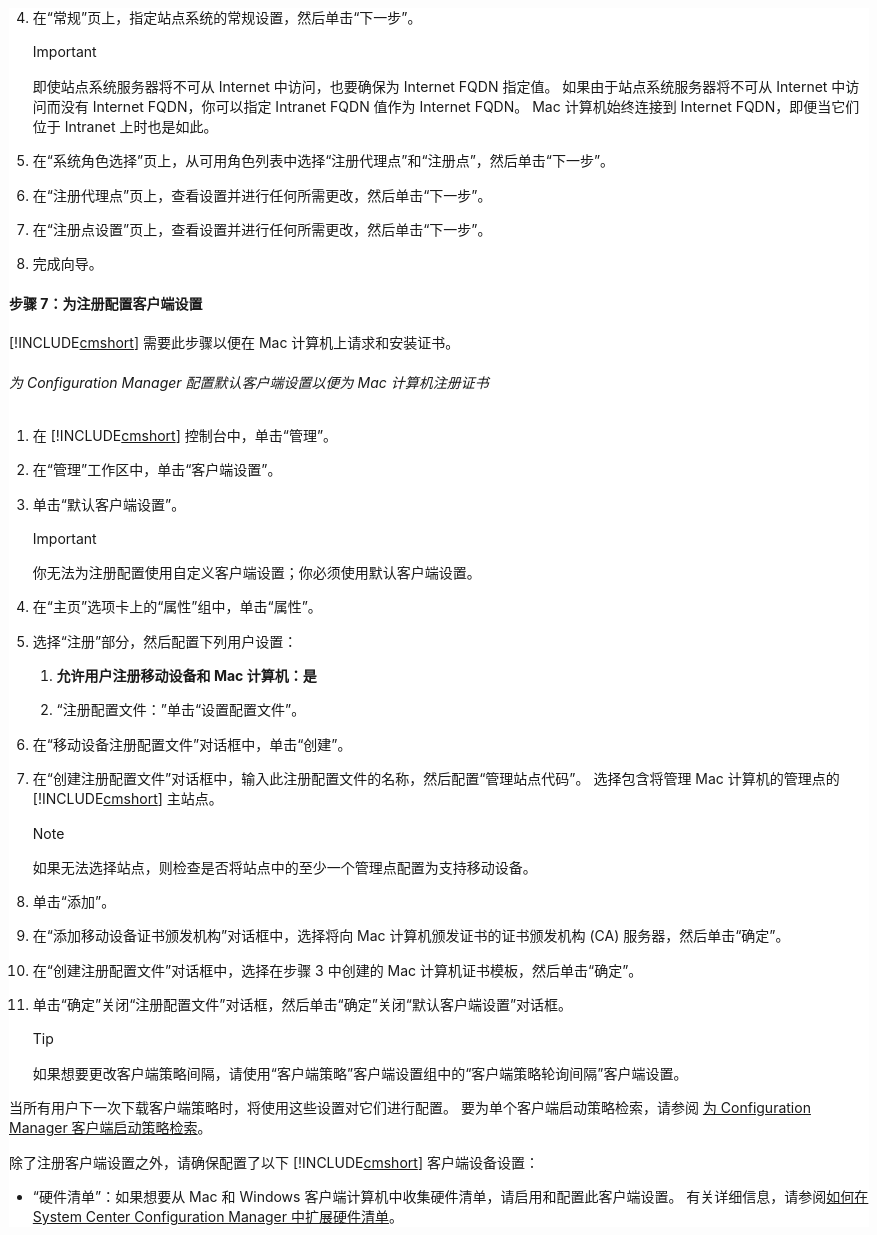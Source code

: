 4.  在“常规”页上，指定站点系统的常规设置，然后单击“下一步”。  
  
    > [!IMPORTANT]  
    >  即使站点系统服务器将不可从 Internet 中访问，也要确保为 Internet FQDN 指定值。 如果由于站点系统服务器将不可从 Internet 中访问而没有 Internet FQDN，你可以指定 Intranet FQDN 值作为 Internet FQDN。 Mac 计算机始终连接到 Internet FQDN，即便当它们位于 Intranet 上时也是如此。  
  
5.  在“系统角色选择”页上，从可用角色列表中选择“注册代理点”和“注册点”，然后单击“下一步”。  
  
6.  在“注册代理点”页上，查看设置并进行任何所需更改，然后单击“下一步”。  
  
7.  在“注册点设置”页上，查看设置并进行任何所需更改，然后单击“下一步”。  
  
8.  完成向导。  
  
####  <a name="BKMK_ConfigureClientSettingEnrolllent"></a> 步骤 7：为注册配置客户端设置  
 [!INCLUDE[cmshort](../LocTest/includes/cmshort_md.md)] 需要此步骤以便在 Mac 计算机上请求和安装证书。  
  
###### 为 Configuration Manager 配置默认客户端设置以便为 Mac 计算机注册证书  
  
1.  在 [!INCLUDE[cmshort](../LocTest/includes/cmshort_md.md)] 控制台中，单击“管理”。  
  
2.  在“管理”工作区中，单击“客户端设置”。  
  
3.  单击“默认客户端设置”。  
  
    > [!IMPORTANT]  
    >  你无法为注册配置使用自定义客户端设置；你必须使用默认客户端设置。  
  
4.  在“主页”选项卡上的“属性”组中，单击“属性”。  
  
5.  选择“注册”部分，然后配置下列用户设置：  
  
    1.  **允许用户注册移动设备和 Mac 计算机：是**  
  
    2.  “注册配置文件：”单击“设置配置文件”。  
  
6.  在“移动设备注册配置文件”对话框中，单击“创建”。  
  
7.  在“创建注册配置文件”对话框中，输入此注册配置文件的名称，然后配置“管理站点代码”。 选择包含将管理 Mac 计算机的管理点的 [!INCLUDE[cmshort](../LocTest/includes/cmshort_md.md)] 主站点。  
  
    > [!NOTE]  
    >  如果无法选择站点，则检查是否将站点中的至少一个管理点配置为支持移动设备。  
  
8.  单击“添加”。  
  
9. 在“添加移动设备证书颁发机构”对话框中，选择将向 Mac 计算机颁发证书的证书颁发机构 \(CA\) 服务器，然后单击“确定”。  
  
10. 在“创建注册配置文件”对话框中，选择在步骤 3 中创建的 Mac 计算机证书模板，然后单击“确定”。  
  
11. 单击“确定”关闭“注册配置文件”对话框，然后单击“确定”关闭“默认客户端设置”对话框。  
  
    > [!TIP]  
    >  如果想要更改客户端策略间隔，请使用“客户端策略”客户端设置组中的“客户端策略轮询间隔”客户端设置。  
  
 当所有用户下一次下载客户端策略时，将使用这些设置对它们进行配置。 要为单个客户端启动策略检索，请参阅 [为 Configuration Manager 客户端启动策略检索](../LocTest/How-to-manage-clients-in-System-Center-Configuration-Manager.md#BKMK_PolicyRetrieval)。  
  
 除了注册客户端设置之外，请确保配置了以下 [!INCLUDE[cmshort](../LocTest/includes/cmshort_md.md)] 客户端设备设置：  
  
-   “硬件清单”：如果想要从 Mac 和 Windows 客户端计算机中收集硬件清单，请启用和配置此客户端设置。 有关详细信息，请参阅[如何在 System Center Configuration Manager 中扩展硬件清单](../LocTest/How-to-extend-hardware-inventory-in-System-Center-Configuration-Manager.md)。  
  